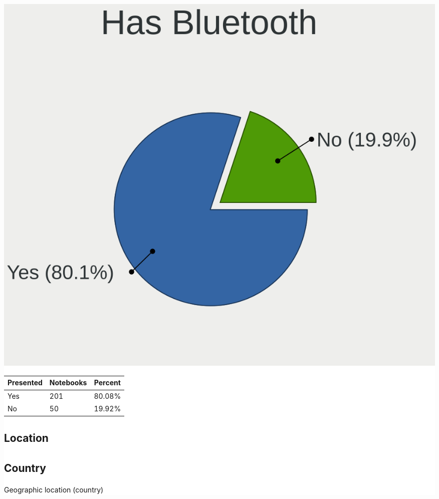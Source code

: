 ![Has Bluetooth](./images/pie_chart/node_has_bluetooth.svg)


| Presented | Notebooks | Percent |
|-----------|-----------|---------|
| Yes       | 201       | 80.08%  |
| No        | 50        | 19.92%  |

Location
--------

Country
-------

Geographic location (country)
